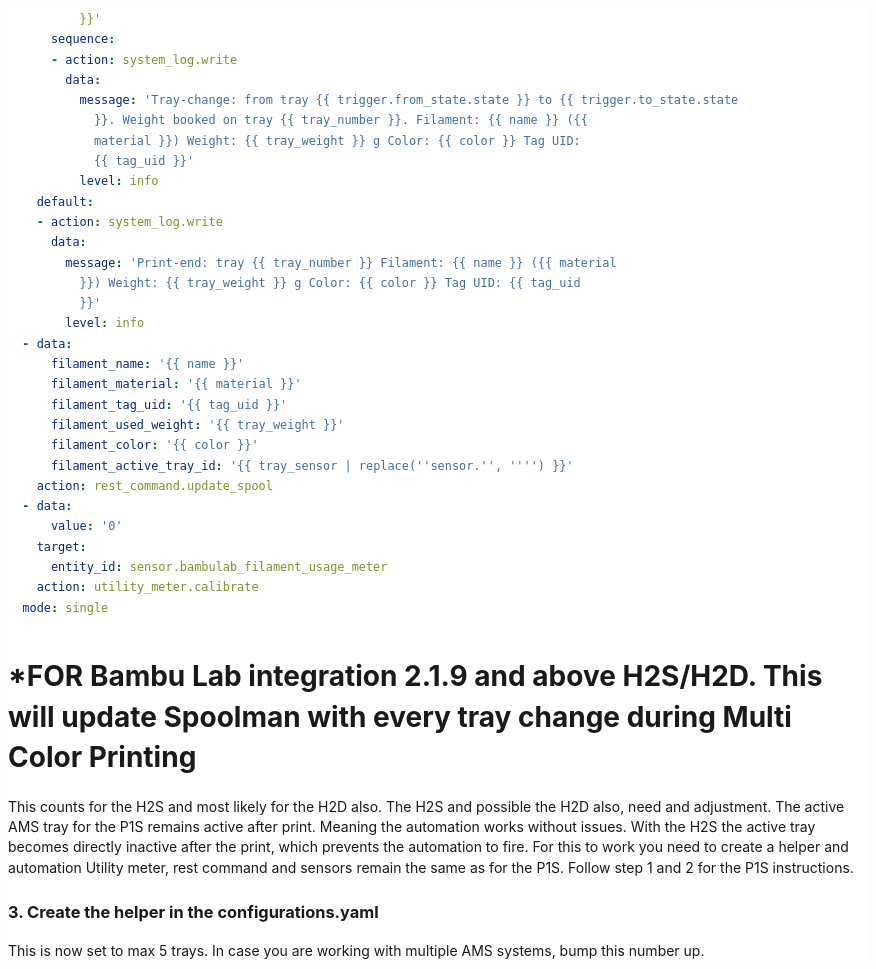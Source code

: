 ```yaml
          }}'
      sequence:
      - action: system_log.write
        data:
          message: 'Tray-change: from tray {{ trigger.from_state.state }} to {{ trigger.to_state.state
            }}. Weight booked on tray {{ tray_number }}. Filament: {{ name }} ({{
            material }}) Weight: {{ tray_weight }} g Color: {{ color }} Tag UID:
            {{ tag_uid }}'
          level: info
    default:
    - action: system_log.write
      data:
        message: 'Print-end: tray {{ tray_number }} Filament: {{ name }} ({{ material
          }}) Weight: {{ tray_weight }} g Color: {{ color }} Tag UID: {{ tag_uid
          }}'
        level: info
  - data:
      filament_name: '{{ name }}'
      filament_material: '{{ material }}'
      filament_tag_uid: '{{ tag_uid }}'
      filament_used_weight: '{{ tray_weight }}'
      filament_color: '{{ color }}'
      filament_active_tray_id: '{{ tray_sensor | replace(''sensor.'', '''') }}'
    action: rest_command.update_spool
  - data:
      value: '0'
    target:
      entity_id: sensor.bambulab_filament_usage_meter
    action: utility_meter.calibrate
  mode: single

```

# ***FOR Bambu Lab integration 2.1.9 and above H2S/H2D. This will update Spoolman with every tray change during Multi Color Printing**

This counts for the H2S and most likely for the H2D also.
The H2S and possible the H2D also, need and adjustment. The active AMS tray for the P1S remains active after print. Meaning the automation works without issues.
With the H2S the active tray becomes directly inactive after the print, which prevents the automation to fire. For this to work you need to create a helper and automation
Utility meter, rest command and sensors remain the same as for the P1S. Follow step 1 and 2 for the P1S instructions.

### **3. Create the helper in the configurations.yaml** 

This is now set to max 5 trays. In case you are working with multiple AMS systems, bump this number up.
